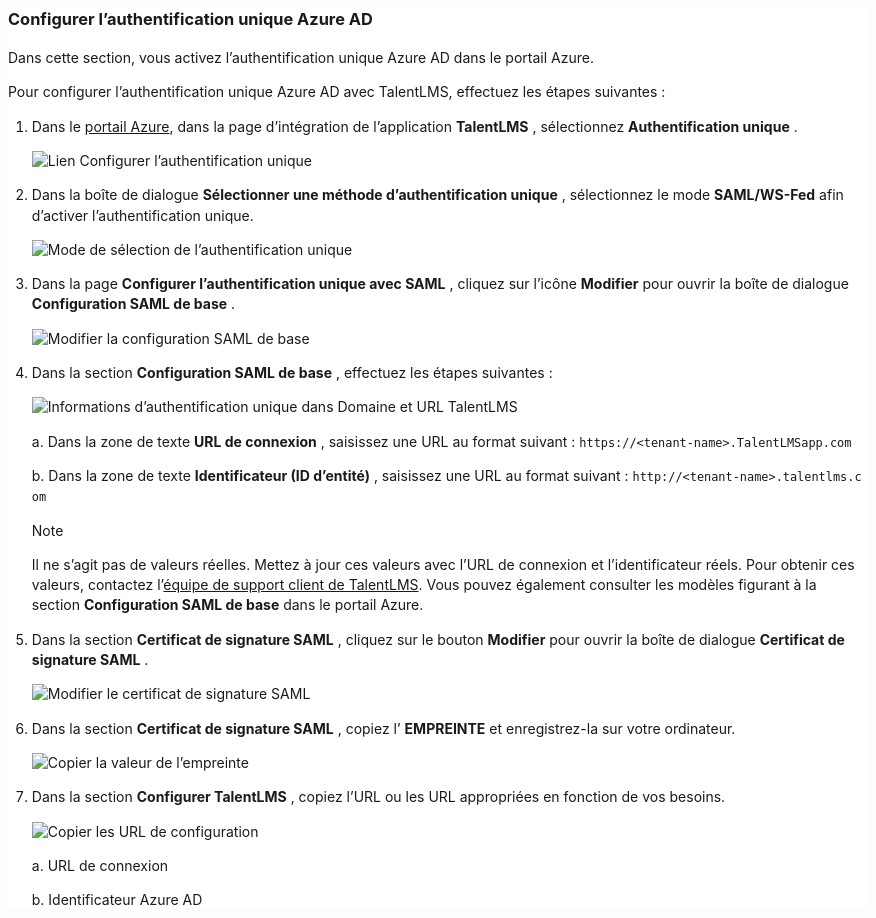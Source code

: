 ### <a name="configure-azure-ad-single-sign-on"></a>Configurer l’authentification unique Azure AD

Dans cette section, vous activez l’authentification unique Azure AD dans le portail Azure.

Pour configurer l’authentification unique Azure AD avec TalentLMS, effectuez les étapes suivantes :

1. Dans le [portail Azure](https://portal.azure.com/), dans la page d’intégration de l’application **TalentLMS** , sélectionnez **Authentification unique** .

    ![Lien Configurer l’authentification unique](common/select-sso.png)

2. Dans la boîte de dialogue **Sélectionner une méthode d’authentification unique** , sélectionnez le mode **SAML/WS-Fed** afin d’activer l’authentification unique.

    ![Mode de sélection de l’authentification unique](common/select-saml-option.png)

3. Dans la page **Configurer l’authentification unique avec SAML** , cliquez sur l’icône **Modifier** pour ouvrir la boîte de dialogue **Configuration SAML de base** .

    ![Modifier la configuration SAML de base](common/edit-urls.png)

4. Dans la section **Configuration SAML de base** , effectuez les étapes suivantes :

    ![Informations d’authentification unique dans Domaine et URL TalentLMS](common/sp-identifier.png)

    a. Dans la zone de texte **URL de connexion** , saisissez une URL au format suivant : `https://<tenant-name>.TalentLMSapp.com`

    b. Dans la zone de texte **Identificateur (ID d’entité)** , saisissez une URL au format suivant : `http://<tenant-name>.talentlms.com`

    > [!NOTE]
    > Il ne s’agit pas de valeurs réelles. Mettez à jour ces valeurs avec l’URL de connexion et l’identificateur réels. Pour obtenir ces valeurs, contactez l’[équipe de support client de TalentLMS](https://www.talentlms.com/contact). Vous pouvez également consulter les modèles figurant à la section **Configuration SAML de base** dans le portail Azure.

5. Dans la section **Certificat de signature SAML** , cliquez sur le bouton **Modifier** pour ouvrir la boîte de dialogue **Certificat de signature SAML** .

    ![Modifier le certificat de signature SAML](common/edit-certificate.png)

6. Dans la section **Certificat de signature SAML** , copiez l’ **EMPREINTE** et enregistrez-la sur votre ordinateur.

    ![Copier la valeur de l’empreinte](common/copy-thumbprint.png)

7. Dans la section **Configurer TalentLMS** , copiez l’URL ou les URL appropriées en fonction de vos besoins.

    ![Copier les URL de configuration](common/copy-configuration-urls.png)

    a. URL de connexion

    b. Identificateur Azure AD
